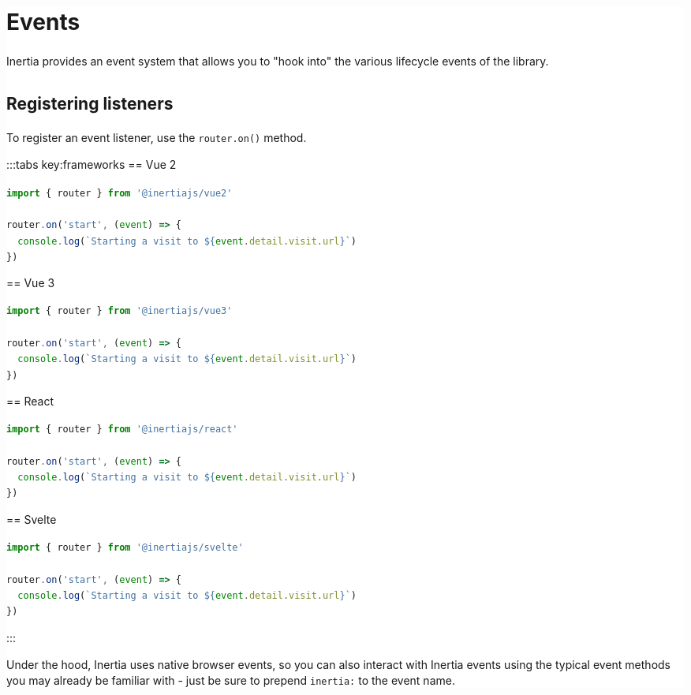 # Events

Inertia provides an event system that allows you to "hook into" the various lifecycle events of the library.

## Registering listeners

To register an event listener, use the `router.on()` method.

:::tabs key:frameworks
== Vue 2

```js
import { router } from '@inertiajs/vue2'

router.on('start', (event) => {
  console.log(`Starting a visit to ${event.detail.visit.url}`)
})
```

== Vue 3

```js
import { router } from '@inertiajs/vue3'

router.on('start', (event) => {
  console.log(`Starting a visit to ${event.detail.visit.url}`)
})
```

== React

```jsx
import { router } from '@inertiajs/react'

router.on('start', (event) => {
  console.log(`Starting a visit to ${event.detail.visit.url}`)
})
```

== Svelte

```js
import { router } from '@inertiajs/svelte'

router.on('start', (event) => {
  console.log(`Starting a visit to ${event.detail.visit.url}`)
})
```

:::

Under the hood, Inertia uses native browser events, so you can also interact with Inertia events using the typical event methods you may already be familiar with - just be sure to prepend `inertia:` to the event name.
